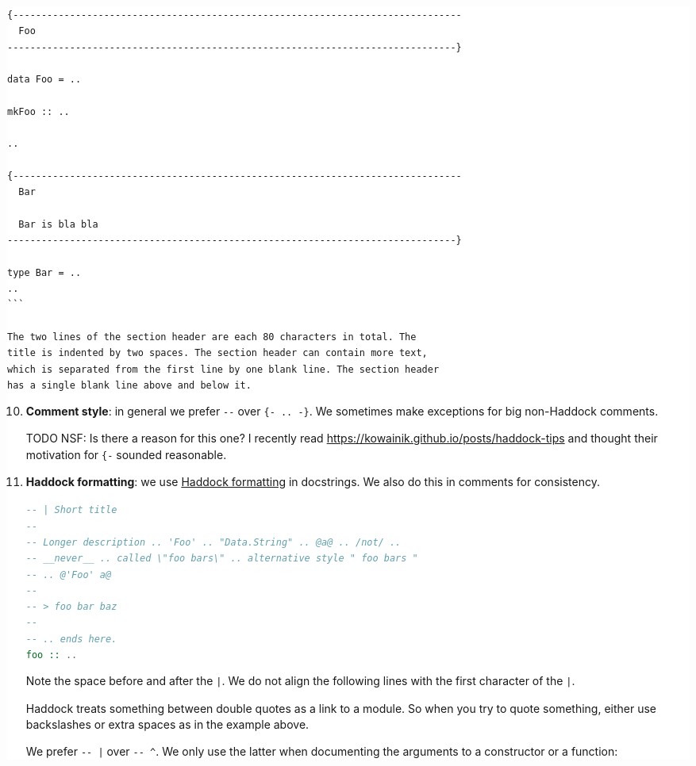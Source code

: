     {-------------------------------------------------------------------------------
      Foo
    -------------------------------------------------------------------------------}

    data Foo = ..

    mkFoo :: ..

    ..

    {-------------------------------------------------------------------------------
      Bar

      Bar is bla bla
    -------------------------------------------------------------------------------}

    type Bar = ..
    ..
    ```

    The two lines of the section header are each 80 characters in total. The
    title is indented by two spaces. The section header can contain more text,
    which is separated from the first line by one blank line. The section header
    has a single blank line above and below it.

10. __Comment style__: in general we prefer `--` over `{- .. -}`. We sometimes
    make exceptions for big non-Haddock comments.

    TODO NSF: Is there a reason for this one? I recently read
    https://kowainik.github.io/posts/haddock-tips and thought their motivation
    for `{-` sounded reasonable.

11. __Haddock formatting__: we use [Haddock formatting](haddock-formatting) in
    docstrings. We also do this in comments for consistency.

    ```haskell
    -- | Short title
    --
    -- Longer description .. 'Foo' .. "Data.String" .. @a@ .. /not/ ..
    -- __never__ .. called \"foo bars\" .. alternative style " foo bars "
    -- .. @'Foo' a@
    --
    -- > foo bar baz
    --
    -- .. ends here.
    foo :: ..
    ```

    Note the space before and after the `|`. We do not align the following lines
    with the first character of the `|`.

    Haddock treats something between double quotes as a link to a module. So
    when you try to quote something, either use backslashes or extra spaces as
    in the example above.

    We prefer `-- |` over `-- ^`. We only use the latter when documenting the
    arguments to a constructor or a function:
